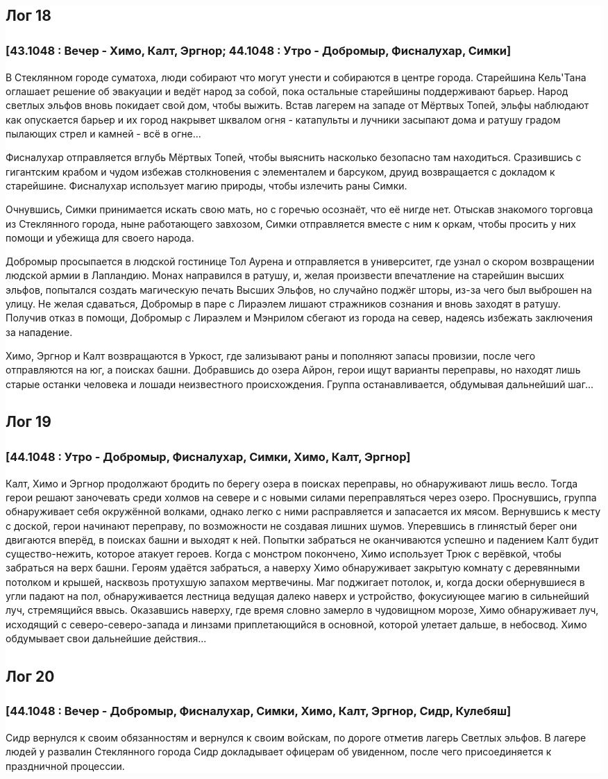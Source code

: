 ## Лог 18
### [43.1048 : Вечер - Химо, Калт, Эргнор; 44.1048 : Утро - Добромыр, Фисналухар, Симки]
 В Стеклянном городе суматоха, люди собирают что могут унести и собираются в центре города. Старейшина Кель'Тана оглашает решение об эвакуации и ведёт народ за собой, пока остальные старейшины поддерживают барьер. Народ светлых эльфов вновь покидает свой дом, чтобы выжить. Встав лагерем на западе от Мёртвых Топей, эльфы наблюдают как опускается барьер и их город накрывет шквалом огня - катапульты и лучники засыпают дома и ратушу градом пылающих стрел и камней - всё в огне...

 Фисналухар отправляется вглубь Мёртвых Топей, чтобы выяснить насколько безопасно там находиться. Сразившись с гигантским крабом и чудом избежав столкновения с элементалем и барсуком, друид возвращается с докладом к старейшине. Фисналухар использует магию природы, чтобы излечить раны Симки.

 Очнувшись, Симки принимается искать свою мать, но с горечью осознаёт, что её нигде нет. Отыскав знакомого торговца из Стеклянного города, ныне работающего завхозом, Симки отправляется вместе с ним к оркам, чтобы просить у них помощи и убежища для своего народа.

 Добромыр просыпается в людской гостинице Тол Аурена и отправляется в университет, где узнал о скором возвращении людской армии в Лапландию. Монах направился в ратушу, и, желая произвести впечатление на старейшин высших эльфов, попытался создать магическую печать Высших Эльфов, но случайно поджёг шторы, из-за чего был выброшен на улицу. Не желая сдаваться, Добромыр в паре с Лираэлем лишают стражников сознания и вновь заходят в ратушу. Получив отказ в помощи, Добромыр с Лираэлем и Мэнрилом сбегают из города на север, надеясь избежать заключения за нападение.

 Химо, Эргнор и Калт возвращаются в Уркост, где зализывают раны и пополняют запасы провизии, после чего отправляются на юг, а поисках башни. Добравшись до озера Айрон, герои ищут варианты переправы, но находят лишь старые останки человека и лошади неизвестного происхождения. Группа останавливается, обдумывая дальнейший шаг...

## Лог 19
### [44.1048 : Утро - Добромыр, Фисналухар, Симки, Химо, Калт, Эргнор]
 Калт, Химо и Эргнор продолжают бродить по берегу озера в поисках переправы, но обнаруживают лишь весло. Тогда герои решают заночевать среди холмов на севере и с новыми силами переправляться через озеро. Проснувшись, группа обнаруживает себя окружённой волками, однако легко с ними расправляется и запасается их мясом. Вернувшись к месту с доской, герои начинают переправу, по возможности не создавая лишних шумов. Уперевшись в глинястый берег они двигаются вперёд, в поисках башни и выходят к ней. Попытки забраться не оканчиваются успешно и падением Калт будит существо-нежить, которое атакует героев. Когда с монстром покончено, Химо использует Трюк с верёвкой, чтобы забраться на верх башни. Героям удаётся забраться, а наверху Химо обнаруживает закрытую комнату с деревянными потолком и крышей, насквозь протухшую запахом мертвечины. Маг поджигает потолок, и, когда доски обернувшиеся в угли падают на пол, обнаруживается лестница ведущая далеко наверх и устройство, фокусиующее магию в сильнейший луч, стремящийся ввысь. Оказавшись наверху, где время словно замерло в чудовищном морозе, Химо обнаруживает луч, исходящий с северо-северо-запада и линзами приплетающийся в основной, которой улетает дальше, в небосвод. Химо обдумывает свои дальнейшие действия...

## Лог 20
### [44.1048 : Вечер - Добромыр, Фисналухар, Симки, Химо, Калт, Эргнор, Сидр, Кулебяш]
 Сидр вернулся к своим обязанностям и вернулся к своим войскам, по дороге отметив лагерь Светлых эльфов. В лагере людей у развалин Стеклянного города Сидр докладывает офицерам об увиденном, после чего присоединяется к праздничной процессии.
 
